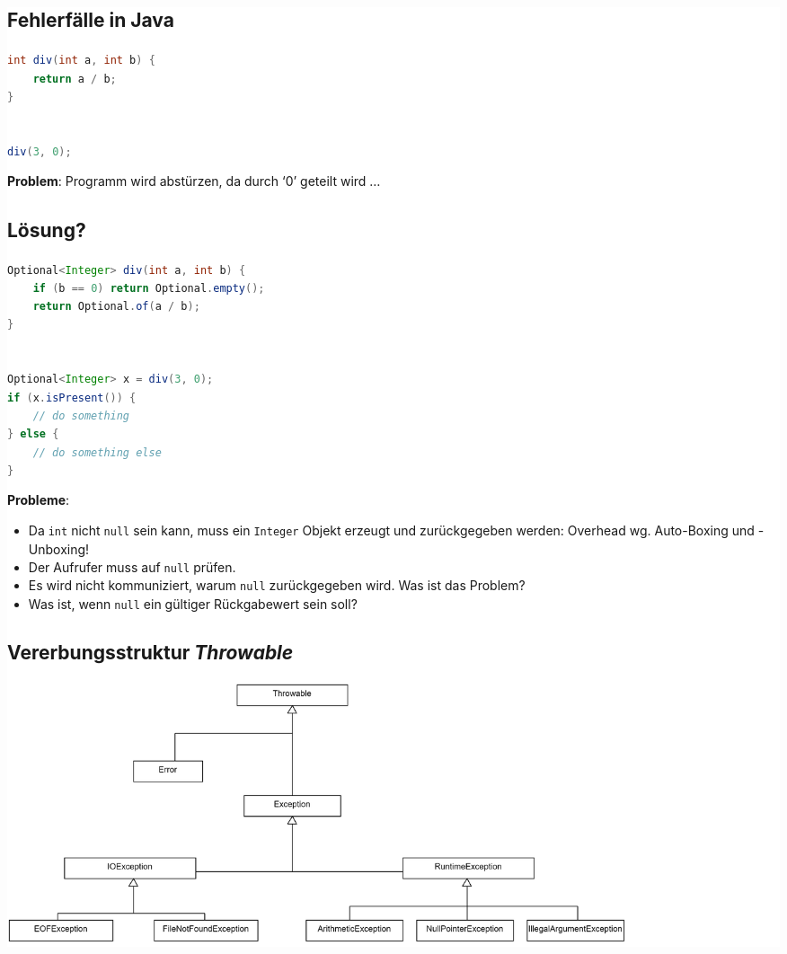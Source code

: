 ## Fehlerfälle in Java

``` java
int div(int a, int b) {
    return a / b;
}


div(3, 0);
```

**Problem**: Programm wird abstürzen, da durch ‘0’ geteilt wird …

## Lösung?

``` java
Optional<Integer> div(int a, int b) {
    if (b == 0) return Optional.empty();
    return Optional.of(a / b);
}


Optional<Integer> x = div(3, 0);
if (x.isPresent()) {
    // do something
} else {
    // do something else
}
```

**Probleme**:

- Da `int` nicht `null` sein kann, muss ein `Integer` Objekt erzeugt und
  zurückgegeben werden: Overhead wg. Auto-Boxing und -Unboxing!
- Der Aufrufer muss auf `null` prüfen.
- Es wird nicht kommuniziert, warum `null` zurückgegeben wird. Was ist
  das Problem?
- Was ist, wenn `null` ein gültiger Rückgabewert sein soll?

## Vererbungsstruktur *Throwable*

<img src="images/exception.png" width="80%">
